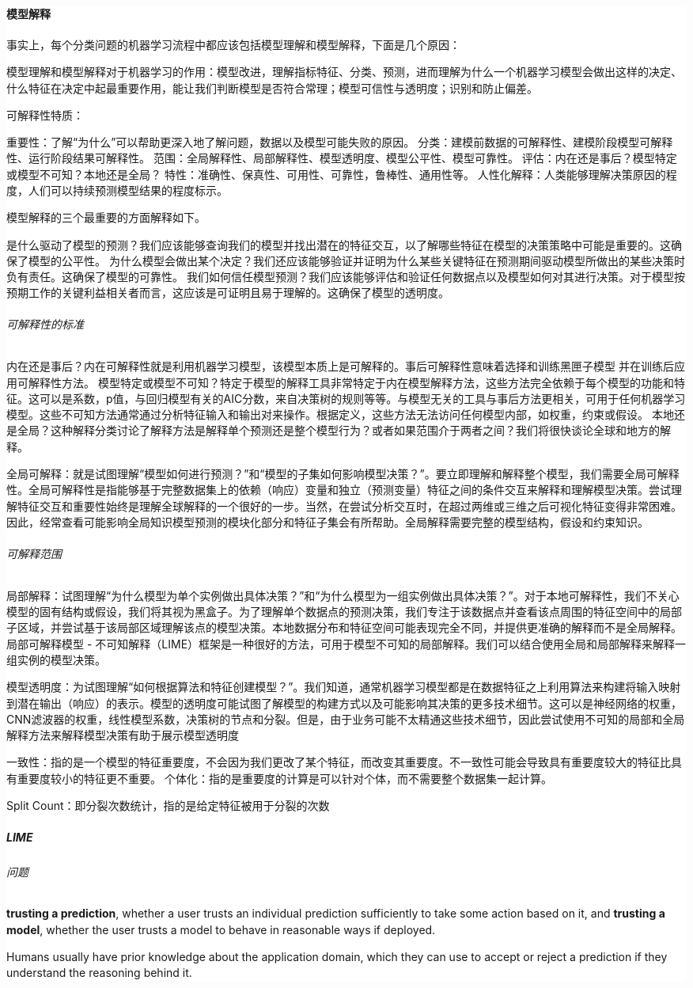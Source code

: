 #### 模型解释

事实上，每个分类问题的机器学习流程中都应该包括模型理解和模型解释，下面是几个原因：

模型理解和模型解释对于机器学习的作用：模型改进，理解指标特征、分类、预测，进而理解为什么一个机器学习模型会做出这样的决定、什么特征在决定中起最重要作用，能让我们判断模型是否符合常理；模型可信性与透明度；识别和防止偏差。

可解释性特质：

重要性：了解“为什么”可以帮助更深入地了解问题，数据以及模型可能失败的原因。
分类：建模前数据的可解释性、建模阶段模型可解释性、运行阶段结果可解释性。
范围：全局解释性、局部解释性、模型透明度、模型公平性、模型可靠性。
评估：内在还是事后？模型特定或模型不可知？本地还是全局？
特性：准确性、保真性、可用性、可靠性，鲁棒性、通用性等。
人性化解释：人类能够理解决策原因的程度，人们可以持续预测模型结果的程度标示。

模型解释的三个最重要的方面解释如下。

是什么驱动了模型的预测？我们应该能够查询我们的模型并找出潜在的特征交互，以了解哪些特征在模型的决策策略中可能是重要的。这确保了模型的公平性。
为什么模型会做出某个决定？我们还应该能够验证并证明为什么某些关键特征在预测期间驱动模型所做出的某些决策时负有责任。这确保了模型的可靠性。
我们如何信任模型预测？我们应该能够评估和验证任何数据点以及模型如何对其进行决策。对于模型按预期工作的关键利益相关者而言，这应该是可证明且易于理解的。这确保了模型的透明度。

###### 可解释性的标准

内在还是事后？内在可解释性就是利用机器学习模型，该模型本质上是可解释的。事后可解释性意味着选择和训练黑匣子模型 并在训练后应用可解释性方法。
模型特定或模型不可知？特定于模型的解释工具非常特定于内在模型解释方法，这些方法完全依赖于每个模型的功能和特征。这可以是系数，p值，与回归模型有关的AIC分数，来自决策树的规则等等。与模型无关的工具与事后方法更相关，可用于任何机器学习模型。这些不可知方法通常通过分析特征输入和输出对来操作。根据定义，这些方法无法访问任何模型内部，如权重，约束或假设。
本地还是全局？这种解释分类讨论了解释方法是解释单个预测还是整个模型行为？或者如果范围介于两者之间？我们将很快谈论全球和地方的解释。

全局可解释：就是试图理解“模型如何进行预测？”和“模型的子集如何影响模型决策？”。要立即理解和解释整个模型，我们需要全局可解释性。全局可解释性是指能够基于完整数据集上的依赖（响应）变量和独立（预测变量）特征之间的条件交互来解释和理解模型决策。尝试理解特征交互和重要性始终是理解全球解释的一个很好的一步。当然，在尝试分析交互时，在超过两维或三维之后可视化特征变得非常困难。因此，经常查看可能影响全局知识模型预测的模块化部分和特征子集会有所帮助。全局解释需要完整的模型结构，假设和约束知识。

###### 可解释范围

局部解释：试图理解“为什么模型为单个实例做出具体决策？”和“为什么模型为一组实例做出具体决策？”。对于本地可解释性，我们不关心模型的固有结构或假设，我们将其视为黑盒子。为了理解单个数据点的预测决策，我们专注于该数据点并查看该点周围的特征空间中的局部子区域，并尝试基于该局部区域理解该点的模型决策。本地数据分布和特征空间可能表现完全不同，并提供更准确的解释而不是全局解释。局部可解释模型 - 不可知解释（LIME）框架是一种很好的方法，可用于模型不可知的局部解释。我们可以结合使用全局和局部解释来解释一组实例的模型决策。

模型透明度：为试图理解“如何根据算法和特征创建模型？”。我们知道，通常机器学习模型都是在数据特征之上利用算法来构建将输入映射到潜在输出（响应）的表示。模型的透明度可能试图了解模型的构建方式以及可能影响其决策的更多技术细节。这可以是神经网络的权重，CNN滤波器的权重，线性模型系数，决策树的节点和分裂。但是，由于业务可能不太精通这些技术细节，因此尝试使用不可知的局部和全局解释方法来解释模型决策有助于展示模型透明度



一致性：指的是一个模型的特征重要度，不会因为我们更改了某个特征，而改变其重要度。不一致性可能会导致具有重要度较大的特征比具有重要度较小的特征更不重要。
个体化：指的是重要度的计算是可以针对个体，而不需要整个数据集一起计算。

Split Count：即分裂次数统计，指的是给定特征被用于分裂的次数

##### LIME

###### 问题

 **trusting a prediction**, whether a user trusts an individual prediction sufficiently to take some action based on it, and **trusting a model**, whether the user trusts a model to behave in reasonable ways if deployed. 

Humans usually have prior knowledge about the application domain, which they can use to accept or reject a prediction if they understand the reasoning behind it. 
